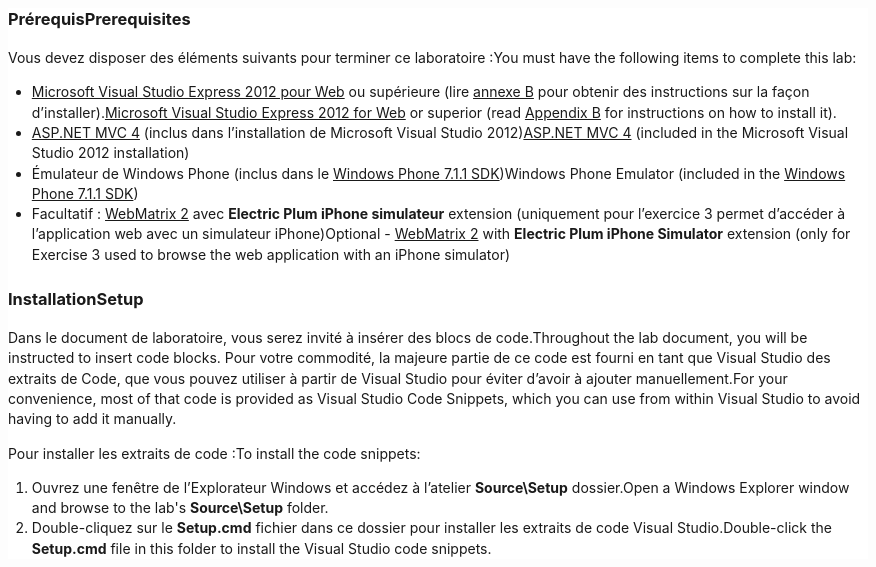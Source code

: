 <a id="Prerequisites"></a>

<a id="Prerequisites"></a>
### <a name="prerequisites"></a><span data-ttu-id="e7a64-125">Prérequis</span><span class="sxs-lookup"><span data-stu-id="e7a64-125">Prerequisites</span></span>

<span data-ttu-id="e7a64-126">Vous devez disposer des éléments suivants pour terminer ce laboratoire :</span><span class="sxs-lookup"><span data-stu-id="e7a64-126">You must have the following items to complete this lab:</span></span>

- <span data-ttu-id="e7a64-127">[Microsoft Visual Studio Express 2012 pour Web](https://www.microsoft.com/visualstudio/eng/products/visual-studio-express-for-web) ou supérieure (lire [annexe B](#AppendixB) pour obtenir des instructions sur la façon d’installer).</span><span class="sxs-lookup"><span data-stu-id="e7a64-127">[Microsoft Visual Studio Express 2012 for Web](https://www.microsoft.com/visualstudio/eng/products/visual-studio-express-for-web) or superior (read [Appendix B](#AppendixB) for instructions on how to install it).</span></span>
- <span data-ttu-id="e7a64-128">[ASP.NET MVC 4](../../../mvc4.md) (inclus dans l’installation de Microsoft Visual Studio 2012)</span><span class="sxs-lookup"><span data-stu-id="e7a64-128">[ASP.NET MVC 4](../../../mvc4.md) (included in the Microsoft Visual Studio 2012 installation)</span></span>
- <span data-ttu-id="e7a64-129">Émulateur de Windows Phone (inclus dans le [Windows Phone 7.1.1 SDK](https://www.microsoft.com/download/details.aspx?id=29233))</span><span class="sxs-lookup"><span data-stu-id="e7a64-129">Windows Phone Emulator (included in the [Windows Phone 7.1.1 SDK](https://www.microsoft.com/download/details.aspx?id=29233))</span></span>
- <span data-ttu-id="e7a64-130">Facultatif : [WebMatrix 2](https://www.microsoft.com/web/webmatrix/) avec **Electric Plum iPhone simulateur** extension (uniquement pour l’exercice 3 permet d’accéder à l’application web avec un simulateur iPhone)</span><span class="sxs-lookup"><span data-stu-id="e7a64-130">Optional - [WebMatrix 2](https://www.microsoft.com/web/webmatrix/) with **Electric Plum iPhone Simulator** extension (only for Exercise 3 used to browse the web application with an iPhone simulator)</span></span>

<a id="Setup"></a>

<a id="Setup"></a>
### <a name="setup"></a><span data-ttu-id="e7a64-131">Installation</span><span class="sxs-lookup"><span data-stu-id="e7a64-131">Setup</span></span>

<span data-ttu-id="e7a64-132">Dans le document de laboratoire, vous serez invité à insérer des blocs de code.</span><span class="sxs-lookup"><span data-stu-id="e7a64-132">Throughout the lab document, you will be instructed to insert code blocks.</span></span> <span data-ttu-id="e7a64-133">Pour votre commodité, la majeure partie de ce code est fourni en tant que Visual Studio des extraits de Code, que vous pouvez utiliser à partir de Visual Studio pour éviter d’avoir à ajouter manuellement.</span><span class="sxs-lookup"><span data-stu-id="e7a64-133">For your convenience, most of that code is provided as Visual Studio Code Snippets, which you can use from within Visual Studio to avoid having to add it manually.</span></span>

<span data-ttu-id="e7a64-134">Pour installer les extraits de code :</span><span class="sxs-lookup"><span data-stu-id="e7a64-134">To install the code snippets:</span></span>

1. <span data-ttu-id="e7a64-135">Ouvrez une fenêtre de l’Explorateur Windows et accédez à l’atelier **Source\Setup** dossier.</span><span class="sxs-lookup"><span data-stu-id="e7a64-135">Open a Windows Explorer window and browse to the lab's **Source\Setup** folder.</span></span>
2. <span data-ttu-id="e7a64-136">Double-cliquez sur le **Setup.cmd** fichier dans ce dossier pour installer les extraits de code Visual Studio.</span><span class="sxs-lookup"><span data-stu-id="e7a64-136">Double-click the **Setup.cmd** file in this folder to install the Visual Studio code snippets.</span></span>
